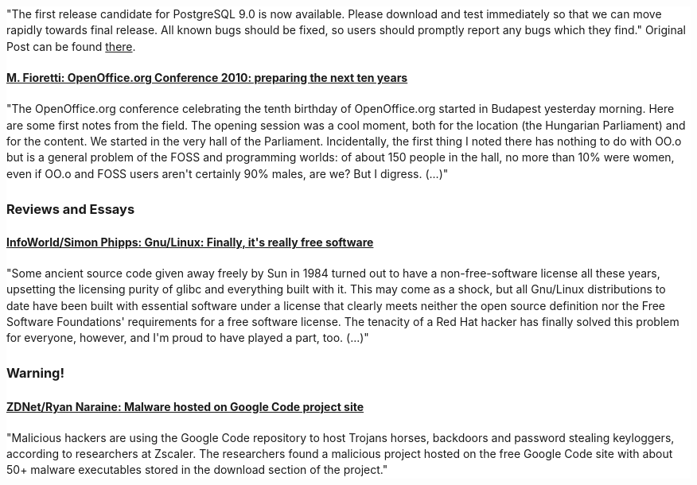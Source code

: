 
"The first release candidate for PostgreSQL 9.0 is now available. Please download and test immediately so that we can move rapidly towards final release. All known bugs should be fixed, so users should promptly report any bugs which they find."  Original Post can be found [there](//www.postgresql.org/about/news.1230).  


####  [M. Fioretti: OpenOffice.org Conference 2010: preparing the next ten years](//freesoftware.zona-m.net/node/23)


"The OpenOffice.org conference celebrating the tenth birthday of OpenOffice.org started in Budapest yesterday morning. Here are some first notes from the field.  The opening session was a cool moment, both for the location (the Hungarian Parliament) and for the content. We started in the very hall of the Parliament. Incidentally, the first thing I noted there has nothing to do with OO.o but is a general problem of the FOSS and programming worlds: of about 150 people in the hall, no more than 10% were women, even if OO.o and FOSS users aren't certainly 90% males, are we? But I digress. (...)" 


  







###  Reviews and Essays





####  [InfoWorld/Simon Phipps: Gnu/Linux: Finally, it's really free software](//www.infoworld.com/d/open-source/gnulinux-finally-its-really-free-software-999)


"Some ancient source code given away freely by Sun in 1984 turned out to have a non-free-software license all these years, upsetting the licensing purity of glibc and everything built with it.  This may come as a shock, but all Gnu/Linux distributions to date have been built with essential software under a license that clearly meets neither the open source definition nor the Free Software Foundations' requirements for a free software license. The tenacity of a Red Hat hacker has finally solved this problem for everyone, however, and I'm proud to have played a part, too. (...)" 


  







###  Warning!





####  [ZDNet/Ryan Naraine: Malware hosted on Google Code project site](//www.zdnet.com/blog/security/malware-hosted-on-google-code-project-site/7247)


"Malicious hackers are using the Google Code repository to host Trojans horses, backdoors and password stealing keyloggers, according to researchers at Zscaler.  The researchers found a malicious project hosted on the free Google Code site with about 50+ malware executables stored in the download section of the project." 
</td>
</tr>
</tbody>
</table>
